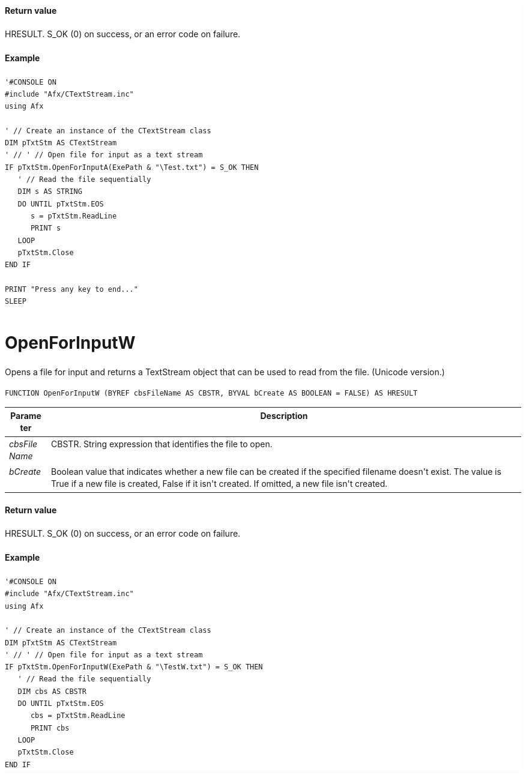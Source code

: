 #### Return value

HRESULT. S_OK (0) on success, or an error code on failure.

#### Example

```
'#CONSOLE ON
#include "Afx/CTextStream.inc"
using Afx

' // Create an instance of the CTextStream class
DIM pTxtStm AS CTextStream
' // ' // Open file for input as a text stream
IF pTxtStm.OpenForInputA(ExePath & "\Test.txt") = S_OK THEN
   ' // Read the file sequentially
   DIM s AS STRING
   DO UNTIL pTxtStm.EOS
      s = pTxtStm.ReadLine
      PRINT s
   LOOP
   pTxtStm.Close
END IF

PRINT "Press any key to end..."
SLEEP
```

# <a name="OpenForInputW"></a>OpenForInputW

Opens a file for input and returns a TextStream object that can be used to read from the file. (Unicode version.)

```
FUNCTION OpenForInputW (BYREF cbsFileName AS CBSTR, BYVAL bCreate AS BOOLEAN = FALSE) AS HRESULT
```

| Parameter  | Description |
| ---------- | ----------- |
| *cbsFileName* | CBSTR. String expression that identifies the file to open. |
| *bCreate* | Boolean value that indicates whether a new file can be created if the specified filename doesn't exist. The value is True if a new file is created, False if it isn't created. If omitted, a new file isn't created. |

#### Return value

HRESULT. S_OK (0) on success, or an error code on failure.

#### Example

```
'#CONSOLE ON
#include "Afx/CTextStream.inc"
using Afx

' // Create an instance of the CTextStream class
DIM pTxtStm AS CTextStream
' // ' // Open file for input as a text stream
IF pTxtStm.OpenForInputW(ExePath & "\TestW.txt") = S_OK THEN
   ' // Read the file sequentially
   DIM cbs AS CBSTR
   DO UNTIL pTxtStm.EOS
      cbs = pTxtStm.ReadLine
      PRINT cbs
   LOOP
   pTxtStm.Close
END IF
```